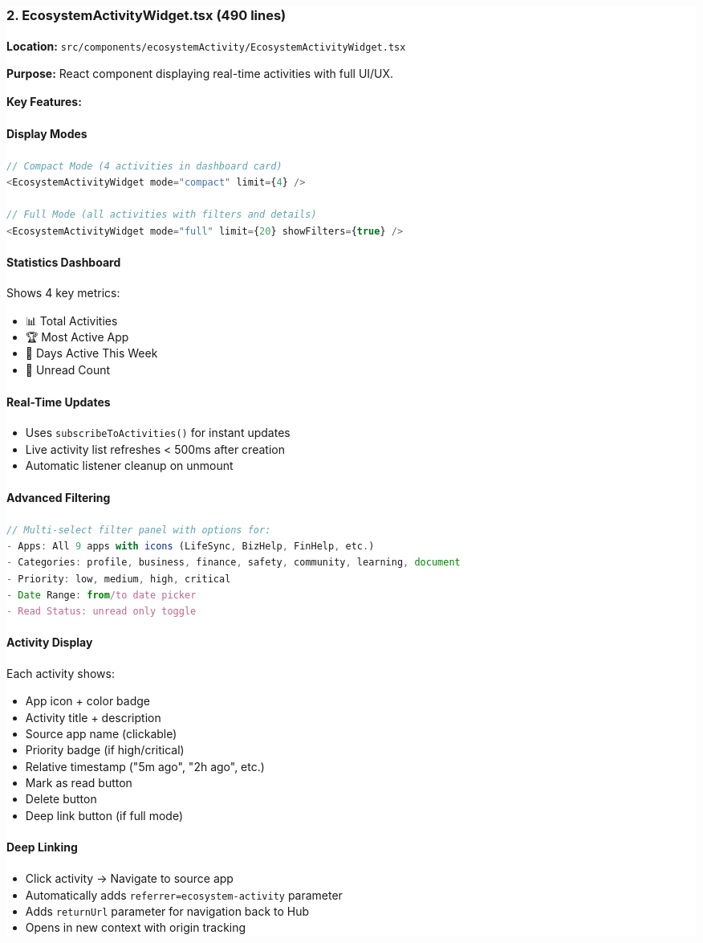 
### 2. **EcosystemActivityWidget.tsx** (490 lines)
**Location:** `src/components/ecosystemActivity/EcosystemActivityWidget.tsx`

**Purpose:** React component displaying real-time activities with full UI/UX.

**Key Features:**

#### Display Modes
```typescript
// Compact Mode (4 activities in dashboard card)
<EcosystemActivityWidget mode="compact" limit={4} />

// Full Mode (all activities with filters and details)
<EcosystemActivityWidget mode="full" limit={20} showFilters={true} />
```

#### Statistics Dashboard
Shows 4 key metrics:
- 📊 Total Activities
- 🏆 Most Active App
- 📅 Days Active This Week
- 🔔 Unread Count

#### Real-Time Updates
- Uses `subscribeToActivities()` for instant updates
- Live activity list refreshes < 500ms after creation
- Automatic listener cleanup on unmount

#### Advanced Filtering
```typescript
// Multi-select filter panel with options for:
- Apps: All 9 apps with icons (LifeSync, BizHelp, FinHelp, etc.)
- Categories: profile, business, finance, safety, community, learning, document
- Priority: low, medium, high, critical
- Date Range: from/to date picker
- Read Status: unread only toggle
```

#### Activity Display
Each activity shows:
- App icon + color badge
- Activity title + description
- Source app name (clickable)
- Priority badge (if high/critical)
- Relative timestamp ("5m ago", "2h ago", etc.)
- Mark as read button
- Delete button
- Deep link button (if full mode)

#### Deep Linking
- Click activity → Navigate to source app
- Automatically adds `referrer=ecosystem-activity` parameter
- Adds `returnUrl` parameter for navigation back to Hub
- Opens in new context with origin tracking
